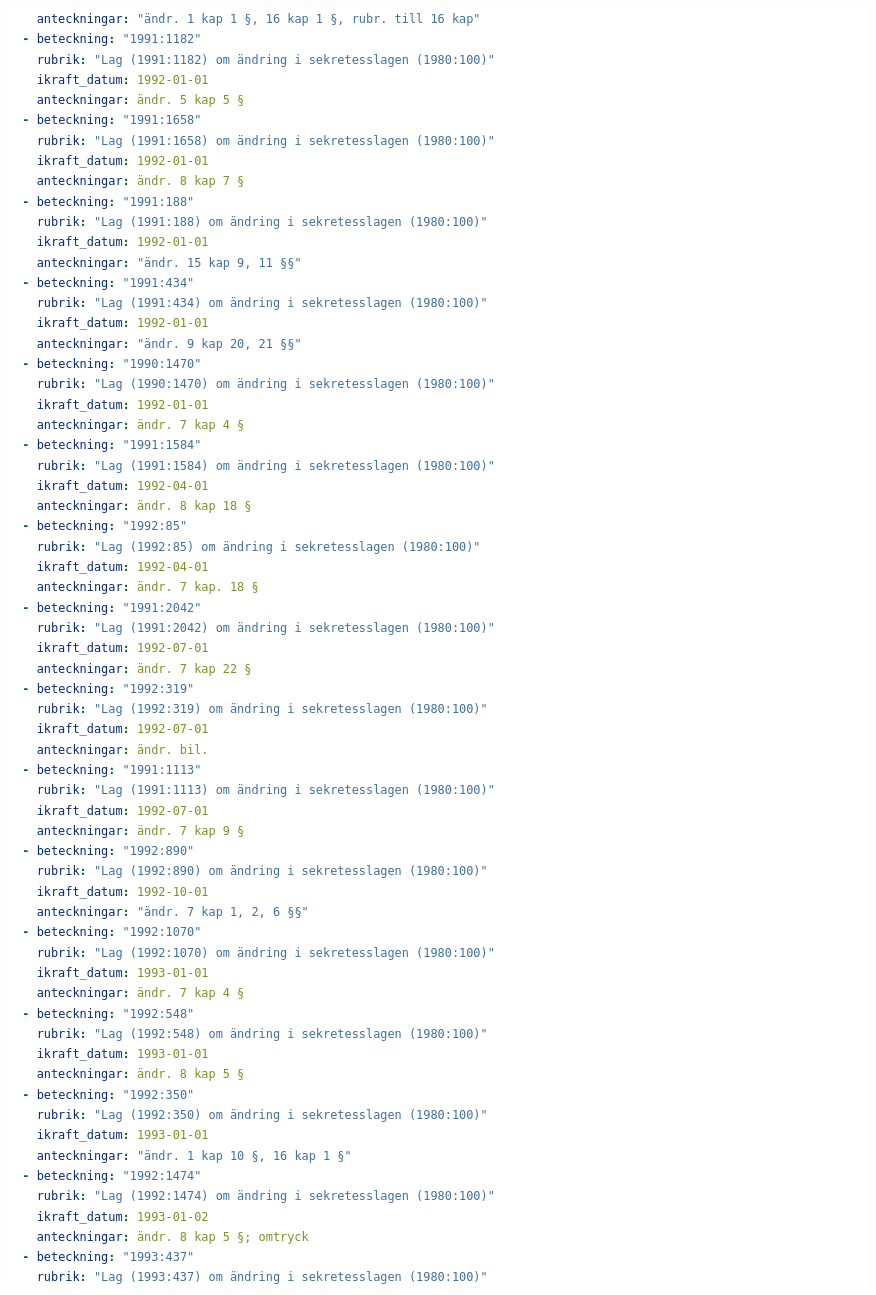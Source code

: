 ```yaml
    anteckningar: "ändr. 1 kap 1 §, 16 kap 1 §, rubr. till 16 kap"
  - beteckning: "1991:1182"
    rubrik: "Lag (1991:1182) om ändring i sekretesslagen (1980:100)"
    ikraft_datum: 1992-01-01
    anteckningar: ändr. 5 kap 5 §
  - beteckning: "1991:1658"
    rubrik: "Lag (1991:1658) om ändring i sekretesslagen (1980:100)"
    ikraft_datum: 1992-01-01
    anteckningar: ändr. 8 kap 7 §
  - beteckning: "1991:188"
    rubrik: "Lag (1991:188) om ändring i sekretesslagen (1980:100)"
    ikraft_datum: 1992-01-01
    anteckningar: "ändr. 15 kap 9, 11 §§"
  - beteckning: "1991:434"
    rubrik: "Lag (1991:434) om ändring i sekretesslagen (1980:100)"
    ikraft_datum: 1992-01-01
    anteckningar: "ändr. 9 kap 20, 21 §§"
  - beteckning: "1990:1470"
    rubrik: "Lag (1990:1470) om ändring i sekretesslagen (1980:100)"
    ikraft_datum: 1992-01-01
    anteckningar: ändr. 7 kap 4 §
  - beteckning: "1991:1584"
    rubrik: "Lag (1991:1584) om ändring i sekretesslagen (1980:100)"
    ikraft_datum: 1992-04-01
    anteckningar: ändr. 8 kap 18 §
  - beteckning: "1992:85"
    rubrik: "Lag (1992:85) om ändring i sekretesslagen (1980:100)"
    ikraft_datum: 1992-04-01
    anteckningar: ändr. 7 kap. 18 §
  - beteckning: "1991:2042"
    rubrik: "Lag (1991:2042) om ändring i sekretesslagen (1980:100)"
    ikraft_datum: 1992-07-01
    anteckningar: ändr. 7 kap 22 §
  - beteckning: "1992:319"
    rubrik: "Lag (1992:319) om ändring i sekretesslagen (1980:100)"
    ikraft_datum: 1992-07-01
    anteckningar: ändr. bil.
  - beteckning: "1991:1113"
    rubrik: "Lag (1991:1113) om ändring i sekretesslagen (1980:100)"
    ikraft_datum: 1992-07-01
    anteckningar: ändr. 7 kap 9 §
  - beteckning: "1992:890"
    rubrik: "Lag (1992:890) om ändring i sekretesslagen (1980:100)"
    ikraft_datum: 1992-10-01
    anteckningar: "ändr. 7 kap 1, 2, 6 §§"
  - beteckning: "1992:1070"
    rubrik: "Lag (1992:1070) om ändring i sekretesslagen (1980:100)"
    ikraft_datum: 1993-01-01
    anteckningar: ändr. 7 kap 4 §
  - beteckning: "1992:548"
    rubrik: "Lag (1992:548) om ändring i sekretesslagen (1980:100)"
    ikraft_datum: 1993-01-01
    anteckningar: ändr. 8 kap 5 §
  - beteckning: "1992:350"
    rubrik: "Lag (1992:350) om ändring i sekretesslagen (1980:100)"
    ikraft_datum: 1993-01-01
    anteckningar: "ändr. 1 kap 10 §, 16 kap 1 §"
  - beteckning: "1992:1474"
    rubrik: "Lag (1992:1474) om ändring i sekretesslagen (1980:100)"
    ikraft_datum: 1993-01-02
    anteckningar: ändr. 8 kap 5 §; omtryck
  - beteckning: "1993:437"
    rubrik: "Lag (1993:437) om ändring i sekretesslagen (1980:100)"
```